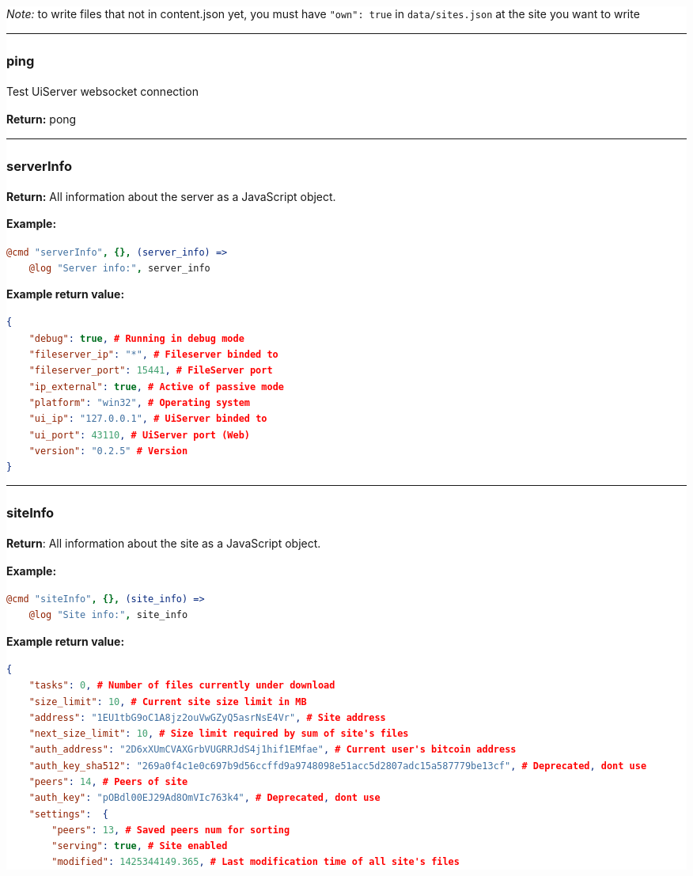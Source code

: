 _Note:_ to write files that not in content.json yet, you must have `"own": true` in `data/sites.json` at the site you want to write


---


### ping
Test UiServer websocket connection

**Return:** pong


---


### serverInfo

**Return:** All information about the server as a JavaScript object.

**Example:**
```coffeescript
@cmd "serverInfo", {}, (server_info) =>
	@log "Server info:", server_info
```

**Example return value:**
```json
{
	"debug": true, # Running in debug mode
	"fileserver_ip": "*", # Fileserver binded to
	"fileserver_port": 15441, # FileServer port
	"ip_external": true, # Active of passive mode
	"platform": "win32", # Operating system
	"ui_ip": "127.0.0.1", # UiServer binded to
	"ui_port": 43110, # UiServer port (Web)
	"version": "0.2.5" # Version
}
```




---


### siteInfo

**Return**: All information about the site as a JavaScript object.

**Example:**
```coffeescript
@cmd "siteInfo", {}, (site_info) =>
	@log "Site info:", site_info
```

**Example return value:**
```json
{
	"tasks": 0, # Number of files currently under download
	"size_limit": 10, # Current site size limit in MB
	"address": "1EU1tbG9oC1A8jz2ouVwGZyQ5asrNsE4Vr", # Site address
	"next_size_limit": 10, # Size limit required by sum of site's files
	"auth_address": "2D6xXUmCVAXGrbVUGRRJdS4j1hif1EMfae", # Current user's bitcoin address
	"auth_key_sha512": "269a0f4c1e0c697b9d56ccffd9a9748098e51acc5d2807adc15a587779be13cf", # Deprecated, dont use
	"peers": 14, # Peers of site
	"auth_key": "pOBdl00EJ29Ad8OmVIc763k4", # Deprecated, dont use
	"settings":  {
		"peers": 13, # Saved peers num for sorting
		"serving": true, # Site enabled
		"modified": 1425344149.365, # Last modification time of all site's files
```